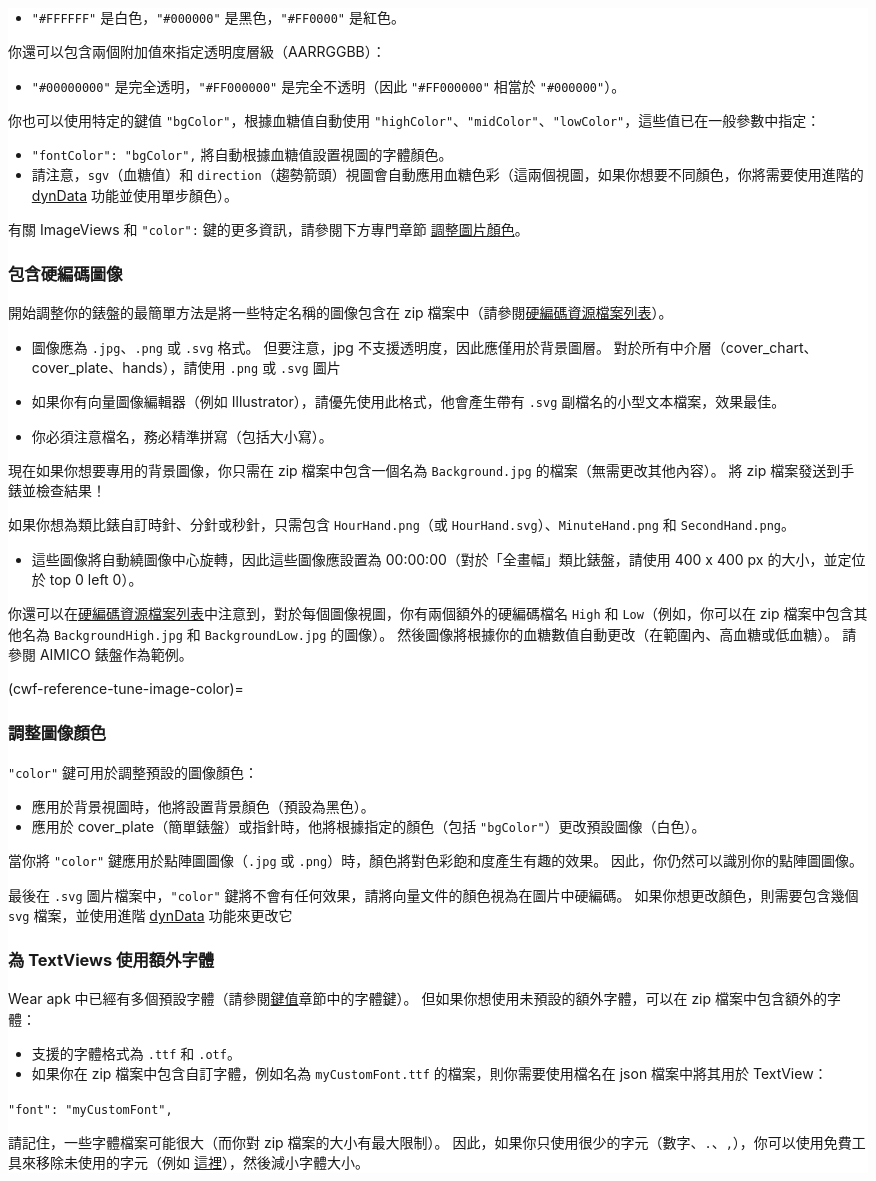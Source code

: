- `"#FFFFFF"` 是白色，`"#000000"` 是黑色，`"#FF0000"` 是紅色。

你還可以包含兩個附加值來指定透明度層級（AARRGGBB）：

- `"#00000000"` 是完全透明，`"#FF000000"` 是完全不透明（因此 `"#FF000000"` 相當於 `"#000000"`）。

你也可以使用特定的鍵值 `"bgColor"`，根據血糖值自動使用 `"highColor"`、`"midColor"`、`"lowColor"`，這些值已在一般參數中指定：

- `"fontColor": "bgColor",` 將自動根據血糖值設置視圖的字體顏色。
- 請注意，`sgv`（血糖值）和 `direction`（趨勢箭頭）視圖會自動應用血糖色彩（這兩個視圖，如果你想要不同顏色，你將需要使用進階的[dynData](#cwf-reference-dyndata-feature) 功能並使用單步顏色）。

有關 ImageViews 和 `"color":` 鍵的更多資訊，請參閱下方專門章節 [調整圖片顏色](#cwf-reference-tune-image-color)。

### 包含硬編碼圖像

開始調整你的錶盤的最簡單方法是將一些特定名稱的圖像包含在 zip 檔案中（請參閱[硬編碼資源檔案列表](#cwf-reference-list-of-hardcoded-resource-files)）。

- 圖像應為 `.jpg`、`.png` 或 `.svg` 格式。 但要注意，jpg 不支援透明度，因此應僅用於背景圖層。 對於所有中介層（cover_chart、cover_plate、hands），請使用 `.png` 或 `.svg` 圖片

- 如果你有向量圖像編輯器（例如 Illustrator），請優先使用此格式，他會產生帶有 `.svg` 副檔名的小型文本檔案，效果最佳。
- 你必須注意檔名，務必精準拼寫（包括大小寫）。

現在如果你想要專用的背景圖像，你只需在 zip 檔案中包含一個名為 `Background.jpg` 的檔案（無需更改其他內容）。 將 zip 檔案發送到手錶並檢查結果！

如果你想為類比錶自訂時針、分針或秒針，只需包含 `HourHand.png`（或 `HourHand.svg`）、`MinuteHand.png` 和 `SecondHand.png`。

- 這些圖像將自動繞圖像中心旋轉，因此這些圖像應設置為 00:00:00（對於「全畫幅」類比錶盤，請使用 400 x 400 px 的大小，並定位於 top 0 left 0）。

你還可以在[硬編碼資源檔案列表](#cwf-reference-list-of-hardcoded-resource-files)中注意到，對於每個圖像視圖，你有兩個額外的硬編碼檔名 `High` 和 `Low`（例如，你可以在 zip 檔案中包含其他名為 `BackgroundHigh.jpg` 和 `BackgroundLow.jpg` 的圖像）。 然後圖像將根據你的血糖數值自動更改（在範圍內、高血糖或低血糖）。 請參閱 AIMICO 錶盤作為範例。

(cwf-reference-tune-image-color)=
### 調整圖像顏色

`"color"` 鍵可用於調整預設的圖像顏色：

- 應用於背景視圖時，他將設置背景顏色（預設為黑色）。
- 應用於 cover_plate（簡單錶盤）或指針時，他將根據指定的顏色（包括 `"bgColor"`）更改預設圖像（白色）。

當你將 `"color"` 鍵應用於點陣圖圖像（`.jpg` 或 `.png`）時，顏色將對色彩飽和度產生有趣的效果。 因此，你仍然可以識別你的點陣圖圖像。

最後在 `.svg` 圖片檔案中，`"color"` 鍵將不會有任何效果，請將向量文件的顏色視為在圖片中硬編碼。 如果你想更改顏色，則需要包含幾個 `svg` 檔案，並使用進階 [dynData](#cwf-reference-dyndata-feature) 功能來更改它

### 為 TextViews 使用額外字體

Wear apk 中已經有多個預設字體（請參閱[鍵值](#cwf-reference-key-values)章節中的字體鍵）。 但如果你想使用未預設的額外字體，可以在 zip 檔案中包含額外的字體：

- 支援的字體格式為 `.ttf` 和 `.otf`。
- 如果你在 zip 檔案中包含自訂字體，例如名為 `myCustomFont.ttf` 的檔案，則你需要使用檔名在 json 檔案中將其用於 TextView：

```
"font": "myCustomFont",
```

請記住，一些字體檔案可能很大（而你對 zip 檔案的大小有最大限制）。 因此，如果你只使用很少的字元（數字、`.`、`,`），你可以使用免費工具來移除未使用的字元（例如 [這裡](https://products.aspose.app/font/generator/ttf-to-ttf)），然後減小字體大小。
